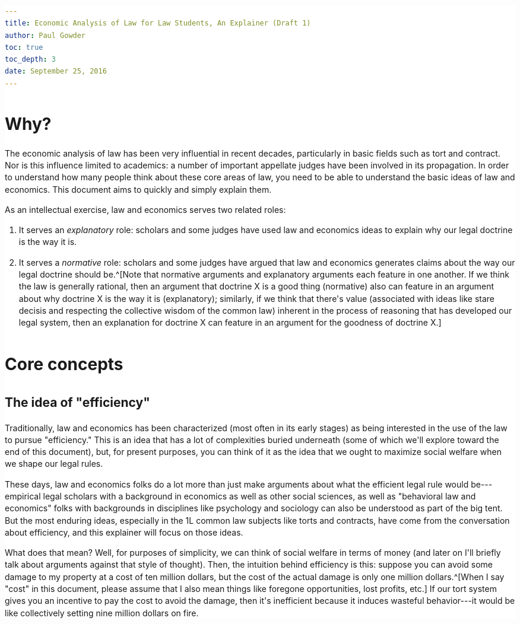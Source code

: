 ```yaml
---
title: Economic Analysis of Law for Law Students, An Explainer (Draft 1)
author: Paul Gowder
toc: true
toc_depth: 3
date: September 25, 2016
---
```

 
# Why?
 
The economic analysis of law has been very influential in recent decades, particularly in basic fields such as tort and contract. Nor is this influence limited to academics: a number of important appellate judges have been involved in its propagation. In order to understand how many people think about these core areas of law, you need to be able to understand the basic ideas of law and economics. This document aims to quickly and simply explain them.
 
As an intellectual exercise, law and economics serves two related roles: 

1.  It serves an *explanatory* role: scholars and some judges have used law and economics ideas to explain why our legal doctrine is the way it is. 

2.  It serves a *normative* role: scholars and some judges have argued that law and economics generates claims about the way our legal doctrine should be.^[Note that normative arguments and explanatory arguments each feature in one another. If we think the law is generally rational, then an argument that doctrine X is a good thing (normative) also can feature in an argument about why doctrine X is the way it is (explanatory); similarly, if we think that there's value (associated with ideas like stare decisis and respecting the collective wisdom of the common law) inherent in the process of reasoning that has developed our legal system, then an explanation for doctrine X can feature in an argument for the goodness of doctrine X.] 

# Core concepts
 
## The idea of "efficiency"
 
Traditionally, law and economics has been characterized (most often in its early stages) as being interested in the use of the law to pursue "efficiency." This is an idea that has a lot of complexities buried underneath (some of which we'll explore toward the end of this document), but, for present purposes, you can think of it as the idea that we ought to maximize social welfare when we shape our legal rules. 

These days, law and economics folks do a lot more than just make arguments about what the efficient legal rule would be---empirical legal scholars with a background in economics as well as other social sciences, as well as "behavioral law and economics" folks with backgrounds in disciplines like psychology and sociology can also be understood as part of the big tent. But the most enduring ideas, especially in the 1L common law subjects like torts and contracts, have come from the conversation about efficiency, and this explainer will focus on those ideas. 

What does that mean? Well, for purposes of simplicity, we can think of social welfare in terms of money (and later on I'll briefly talk about arguments against that style of thought). Then, the intuition behind efficiency is this: suppose you can avoid some damage to my property at a cost of ten million dollars, but the cost of the actual damage is only one million dollars.^[When I say "cost" in this document, please assume that I also mean things like foregone opportunities, lost profits, etc.] If our tort system gives you an incentive to pay the cost to avoid the damage, then it's inefficient because it induces wasteful behavior---it would be like collectively setting nine million dollars on fire. 
